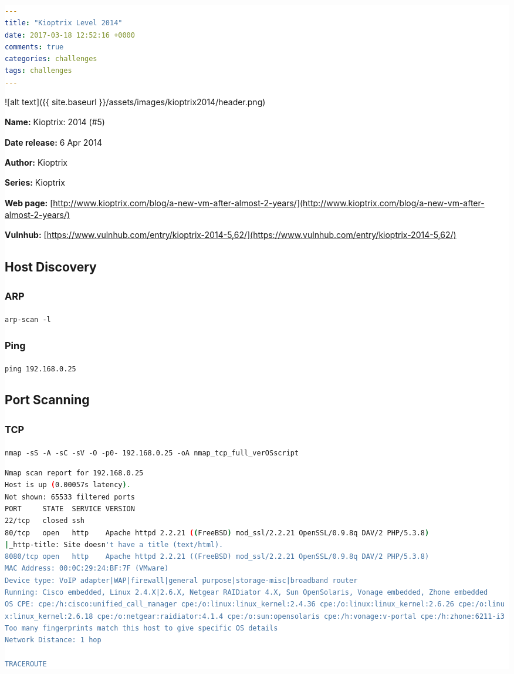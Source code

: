 ```yaml
---
title: "Kioptrix Level 2014"
date: 2017-03-18 12:52:16 +0000
comments: true
categories: challenges
tags: challenges
---
```


![alt text]({{ site.baseurl }}/assets/images/kioptrix2014/header.png)

**Name:** Kioptrix: 2014 (#5)

**Date release:** 6 Apr 2014

**Author:** Kioptrix

**Series:** Kioptrix

**Web page:** [http://www.kioptrix.com/blog/a-new-vm-after-almost-2-years/](http://www.kioptrix.com/blog/a-new-vm-after-almost-2-years/)

**Vulnhub:** [https://www.vulnhub.com/entry/kioptrix-2014-5,62/](https://www.vulnhub.com/entry/kioptrix-2014-5,62/)




## Host Discovery

### ARP

`arp-scan -l` 

### Ping

`ping 192.168.0.25`

## Port Scanning

### TCP

`nmap -sS -A -sC -sV -O -p0- 192.168.0.25 -oA nmap_tcp_full_verOSscript` 

```bash
Nmap scan report for 192.168.0.25
Host is up (0.00057s latency).
Not shown: 65533 filtered ports
PORT     STATE  SERVICE VERSION
22/tcp   closed ssh
80/tcp   open   http    Apache httpd 2.2.21 ((FreeBSD) mod_ssl/2.2.21 OpenSSL/0.9.8q DAV/2 PHP/5.3.8)
|_http-title: Site doesn't have a title (text/html).
8080/tcp open   http    Apache httpd 2.2.21 ((FreeBSD) mod_ssl/2.2.21 OpenSSL/0.9.8q DAV/2 PHP/5.3.8)
MAC Address: 00:0C:29:24:BF:7F (VMware)
Device type: VoIP adapter|WAP|firewall|general purpose|storage-misc|broadband router
Running: Cisco embedded, Linux 2.4.X|2.6.X, Netgear RAIDiator 4.X, Sun OpenSolaris, Vonage embedded, Zhone embedded
OS CPE: cpe:/h:cisco:unified_call_manager cpe:/o:linux:linux_kernel:2.4.36 cpe:/o:linux:linux_kernel:2.6.26 cpe:/o:linux:linux_kernel:2.6.18 cpe:/o:netgear:raidiator:4.1.4 cpe:/o:sun:opensolaris cpe:/h:vonage:v-portal cpe:/h:zhone:6211-i3
Too many fingerprints match this host to give specific OS details
Network Distance: 1 hop

TRACEROUTE
```